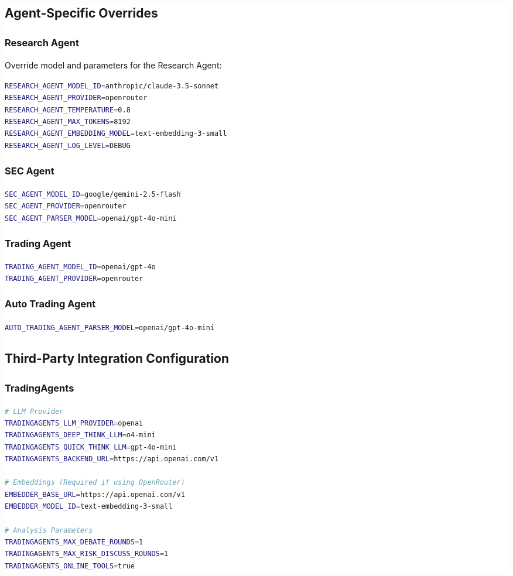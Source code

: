 ## Agent-Specific Overrides

### Research Agent

Override model and parameters for the Research Agent:

```bash
RESEARCH_AGENT_MODEL_ID=anthropic/claude-3.5-sonnet
RESEARCH_AGENT_PROVIDER=openrouter
RESEARCH_AGENT_TEMPERATURE=0.8
RESEARCH_AGENT_MAX_TOKENS=8192
RESEARCH_AGENT_EMBEDDING_MODEL=text-embedding-3-small
RESEARCH_AGENT_LOG_LEVEL=DEBUG
```

### SEC Agent

```bash
SEC_AGENT_MODEL_ID=google/gemini-2.5-flash
SEC_AGENT_PROVIDER=openrouter
SEC_AGENT_PARSER_MODEL=openai/gpt-4o-mini
```

### Trading Agent

```bash
TRADING_AGENT_MODEL_ID=openai/gpt-4o
TRADING_AGENT_PROVIDER=openrouter
```

### Auto Trading Agent

```bash
AUTO_TRADING_AGENT_PARSER_MODEL=openai/gpt-4o-mini
```

## Third-Party Integration Configuration

### TradingAgents

```bash
# LLM Provider
TRADINGAGENTS_LLM_PROVIDER=openai
TRADINGAGENTS_DEEP_THINK_LLM=o4-mini
TRADINGAGENTS_QUICK_THINK_LLM=gpt-4o-mini
TRADINGAGENTS_BACKEND_URL=https://api.openai.com/v1

# Embeddings (Required if using OpenRouter)
EMBEDDER_BASE_URL=https://api.openai.com/v1
EMBEDDER_MODEL_ID=text-embedding-3-small

# Analysis Parameters
TRADINGAGENTS_MAX_DEBATE_ROUNDS=1
TRADINGAGENTS_MAX_RISK_DISCUSS_ROUNDS=1
TRADINGAGENTS_ONLINE_TOOLS=true
```
